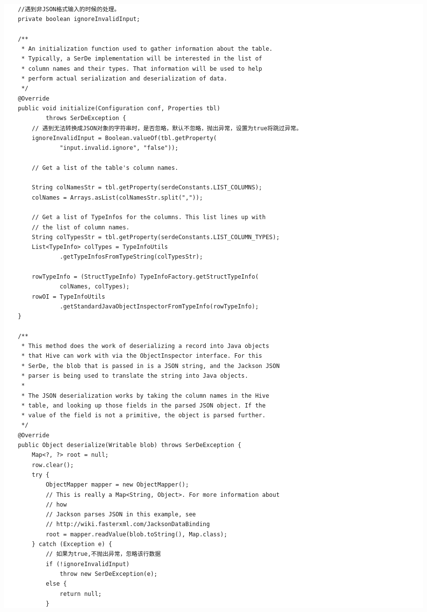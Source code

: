     	//遇到非JSON格式输入的时候的处理。
    	private boolean ignoreInvalidInput;
    
    	/**
    	 * An initialization function used to gather information about the table.
    	 * Typically, a SerDe implementation will be interested in the list of
    	 * column names and their types. That information will be used to help
    	 * perform actual serialization and deserialization of data.
    	 */
    	@Override
    	public void initialize(Configuration conf, Properties tbl)
    			throws SerDeException {
    		// 遇到无法转换成JSON对象的字符串时，是否忽略，默认不忽略，抛出异常，设置为true将跳过异常。
    		ignoreInvalidInput = Boolean.valueOf(tbl.getProperty(
    				"input.invalid.ignore", "false"));
    
    		// Get a list of the table's column names.
    
    		String colNamesStr = tbl.getProperty(serdeConstants.LIST_COLUMNS);
    		colNames = Arrays.asList(colNamesStr.split(","));
    
    		// Get a list of TypeInfos for the columns. This list lines up with
    		// the list of column names.
    		String colTypesStr = tbl.getProperty(serdeConstants.LIST_COLUMN_TYPES);
    		List<TypeInfo> colTypes = TypeInfoUtils
    				.getTypeInfosFromTypeString(colTypesStr);
    
    		rowTypeInfo = (StructTypeInfo) TypeInfoFactory.getStructTypeInfo(
    				colNames, colTypes);
    		rowOI = TypeInfoUtils
    				.getStandardJavaObjectInspectorFromTypeInfo(rowTypeInfo);
    	}
    
    	/**
    	 * This method does the work of deserializing a record into Java objects
    	 * that Hive can work with via the ObjectInspector interface. For this
    	 * SerDe, the blob that is passed in is a JSON string, and the Jackson JSON
    	 * parser is being used to translate the string into Java objects.
    	 * 
    	 * The JSON deserialization works by taking the column names in the Hive
    	 * table, and looking up those fields in the parsed JSON object. If the
    	 * value of the field is not a primitive, the object is parsed further.
    	 */
    	@Override
    	public Object deserialize(Writable blob) throws SerDeException {
    		Map<?, ?> root = null;
    		row.clear();
    		try {
    			ObjectMapper mapper = new ObjectMapper();
    			// This is really a Map<String, Object>. For more information about
    			// how
    			// Jackson parses JSON in this example, see
    			// http://wiki.fasterxml.com/JacksonDataBinding
    			root = mapper.readValue(blob.toString(), Map.class);
    		} catch (Exception e) {
    			// 如果为true,不抛出异常，忽略该行数据
    			if (!ignoreInvalidInput)
    				throw new SerDeException(e);
    			else {
    				return null;
    			}
    			